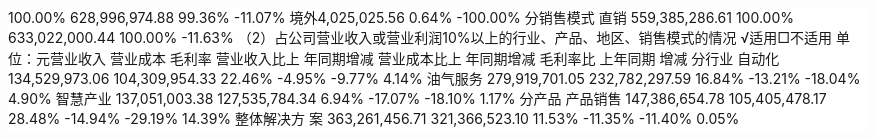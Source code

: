 100.00%
628,996,974.88
99.36%
-11.07%
境外4,025,025.56
0.64%
-100.00%
分销售模式
直销
559,385,286.61
100.00%
633,022,000.44
100.00%
-11.63%
（2）占公司营业收入或营业利润10%以上的行业、产品、地区、销售模式的情况
√适用□不适用
单位：元营业收入
营业成本
毛利率
营业收入比上
年同期增减
营业成本比上
年同期增减
毛利率比
上年同期
增减
分行业
自动化
134,529,973.06
104,309,954.33
22.46%
-4.95%
-9.77%
4.14%
油气服务
279,919,701.05
232,782,297.59
16.84%
-13.21%
-18.04%
4.90%
智慧产业
137,051,003.38
127,535,784.34
6.94%
-17.07%
-18.10%
1.17%
分产品
产品销售
147,386,654.78
105,405,478.17
28.48%
-14.94%
-29.19%
14.39%
整体解决方
案
363,261,456.71
321,366,523.10
11.53%
-11.35%
-11.40%
0.05%